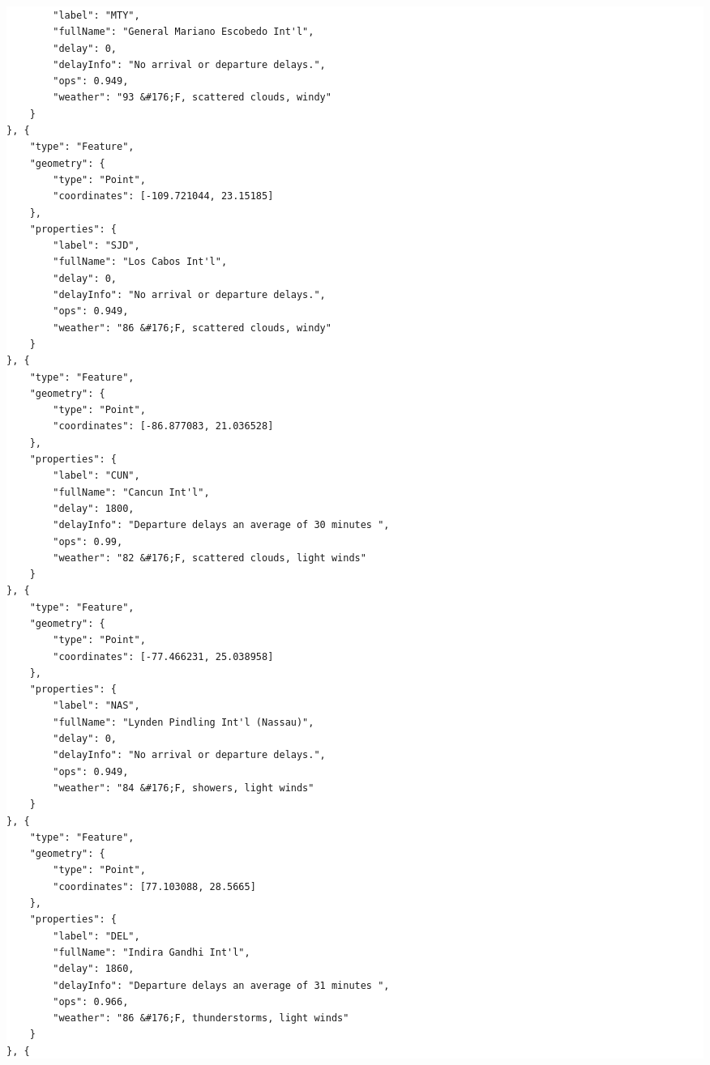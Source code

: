             "label": "MTY",
            "fullName": "General Mariano Escobedo Int'l",
            "delay": 0,
            "delayInfo": "No arrival or departure delays.",
            "ops": 0.949,
            "weather": "93 &#176;F, scattered clouds, windy"
        }
    }, {
        "type": "Feature",
        "geometry": {
            "type": "Point",
            "coordinates": [-109.721044, 23.15185]
        },
        "properties": {
            "label": "SJD",
            "fullName": "Los Cabos Int'l",
            "delay": 0,
            "delayInfo": "No arrival or departure delays.",
            "ops": 0.949,
            "weather": "86 &#176;F, scattered clouds, windy"
        }
    }, {
        "type": "Feature",
        "geometry": {
            "type": "Point",
            "coordinates": [-86.877083, 21.036528]
        },
        "properties": {
            "label": "CUN",
            "fullName": "Cancun Int'l",
            "delay": 1800,
            "delayInfo": "Departure delays an average of 30 minutes ",
            "ops": 0.99,
            "weather": "82 &#176;F, scattered clouds, light winds"
        }
    }, {
        "type": "Feature",
        "geometry": {
            "type": "Point",
            "coordinates": [-77.466231, 25.038958]
        },
        "properties": {
            "label": "NAS",
            "fullName": "Lynden Pindling Int'l (Nassau)",
            "delay": 0,
            "delayInfo": "No arrival or departure delays.",
            "ops": 0.949,
            "weather": "84 &#176;F, showers, light winds"
        }
    }, {
        "type": "Feature",
        "geometry": {
            "type": "Point",
            "coordinates": [77.103088, 28.5665]
        },
        "properties": {
            "label": "DEL",
            "fullName": "Indira Gandhi Int'l",
            "delay": 1860,
            "delayInfo": "Departure delays an average of 31 minutes ",
            "ops": 0.966,
            "weather": "86 &#176;F, thunderstorms, light winds"
        }
    }, {